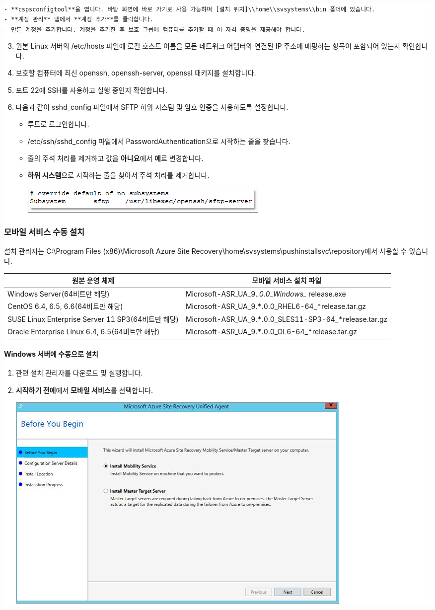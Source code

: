 	- **cspsconfigtool**을 엽니다. 바탕 화면에 바로 가기로 사용 가능하며 [설치 위치]\\home\\svsystems\\bin 폴더에 있습니다.
	- **계정 관리** 탭에서 **계정 추가**를 클릭합니다.
	- 만든 계정을 추가합니다. 계정을 추가한 후 보호 그룹에 컴퓨터를 추가할 때 이 자격 증명을 제공해야 합니다.

3.	원본 Linux 서버의 /etc/hosts 파일에 로컬 호스트 이름을 모든 네트워크 어댑터와 연결된 IP 주소에 매핑하는 항목이 포함되어 있는지 확인합니다.
4.	보호할 컴퓨터에 최신 openssh, openssh-server, openssl 패키지를 설치합니다.
5.	포트 22에 SSH를 사용하고 실행 중인지 확인합니다. 
6.	다음과 같이 sshd\_config 파일에서 SFTP 하위 시스템 및 암호 인증을 사용하도록 설정합니다. 

	- 루트로 로그인합니다.
	- /etc/ssh/sshd\_config 파일에서 PasswordAuthentication으로 시작하는 줄을 찾습니다.
	- 줄의 주석 처리를 제거하고 값을 **아니요**에서 **예**로 변경합니다.
	- **하위 시스템**으로 시작하는 줄을 찾아서 주석 처리를 제거합니다.
 
		![Linux](./media/site-recovery-vmware-to-azure-classic/mobility2.png)


### 모바일 서비스 수동 설치

설치 관리자는 C:\\Program Files (x86)\\Microsoft Azure Site Recovery\\home\\svsystems\\pushinstallsvc\\repository에서 사용할 수 있습니다.

원본 운영 체제 | 모바일 서비스 설치 파일
--- | ---
Windows Server(64비트만 해당) | Microsoft-ASR\_UA\_9.*.0.0\_Windows\_* release.exe
CentOS 6.4, 6.5, 6.6(64비트만 해당) | Microsoft-ASR\_UA\_9.*.0.0\_RHEL6-64\_*release.tar.gz 
SUSE Linux Enterprise Server 11 SP3(64비트만 해당) | Microsoft-ASR\_UA\_9.*.0.0\_SLES11-SP3-64\_*release.tar.gz
Oracle Enterprise Linux 6.4, 6.5(64비트만 해당) | Microsoft-ASR\_UA\_9.*.0.0\_OL6-64\_*release.tar.gz


#### Windows 서버에 수동으로 설치


1. 관련 설치 관리자를 다운로드 및 실행합니다.
2. **시작하기 전에**에서 **모바일 서비스**를 선택합니다.

	![모바일 서비스](./media/site-recovery-vmware-to-azure-classic/mobility3.png)
